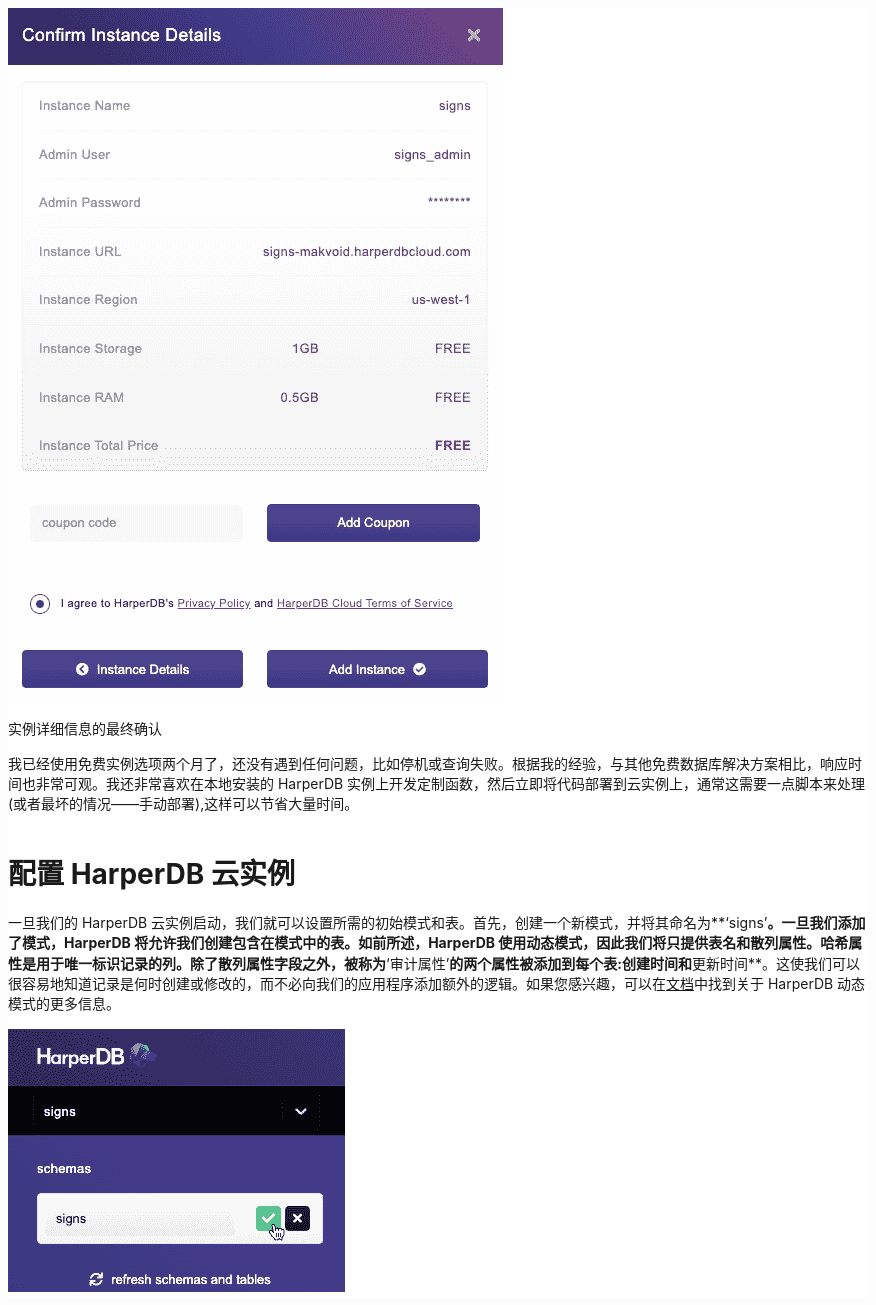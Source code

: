 ![](img/7ea9e9ddf8dbb0db5fc46edebe24ba45.png)

实例详细信息的最终确认

我已经使用免费实例选项两个月了，还没有遇到任何问题，比如停机或查询失败。根据我的经验，与其他免费数据库解决方案相比，响应时间也非常可观。我还非常喜欢在本地安装的 HarperDB 实例上开发定制函数，然后立即将代码部署到云实例上，通常这需要一点脚本来处理(或者最坏的情况——手动部署),这样可以节省大量时间。

# 配置 HarperDB 云实例

一旦我们的 HarperDB 云实例启动，我们就可以设置所需的初始模式和表。首先，创建一个新模式，并将其命名为**‘signs’**。一旦我们添加了模式，HarperDB 将允许我们创建包含在模式中的表。如前所述，HarperDB 使用动态模式，因此我们将只提供表名和散列属性。哈希属性是用于唯一标识记录的列。除了散列属性字段之外，被称为**‘审计属性’**的两个属性被添加到每个表:**创建时间**和**更新时间**。这使我们可以很容易地知道记录是何时创建或修改的，而不必向我们的应用程序添加额外的逻辑。如果您感兴趣，可以在[文档](https://harperdb.io/docs/reference/dynamic-schema/)中找到关于 HarperDB 动态模式的更多信息。

![](img/3050b28fd872dadb8254abaa7e3a846a.png)
